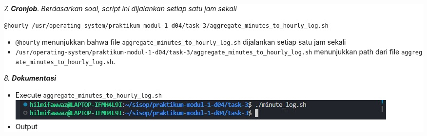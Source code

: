 *7. **Cronjob**. Berdasarkan soal, script ini dijalankan setiap satu jam sekali*
```bash
@hourly /usr/operating-system/praktikum-modul-1-d04/task-3/aggregate_minutes_to_hourly_log.sh
```
- `@hourly` menunjukkan bahwa file `aggregate_minutes_to_hourly_log.sh` dijalankan setiap satu jam sekali
- `/usr/operating-system/praktikum-modul-1-d04/task-3/aggregate_minutes_to_hourly_log.sh` menunjukkan path dari file `aggregate_minutes_to_hourly_log.sh`.

*8. **Dokumentasi***
- Execute `aggregate_minutes_to_hourly_log.sh`
![alt text](/resources/readme-image/3c-3.png)
- Output